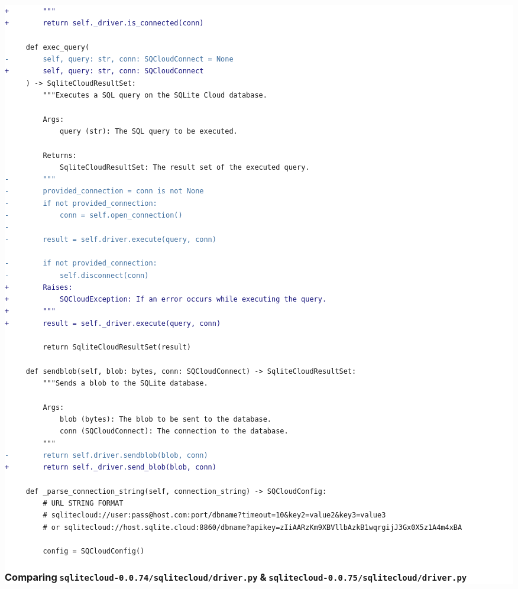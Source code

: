 ```diff
+        """
+        return self._driver.is_connected(conn)
 
     def exec_query(
-        self, query: str, conn: SQCloudConnect = None
+        self, query: str, conn: SQCloudConnect
     ) -> SqliteCloudResultSet:
         """Executes a SQL query on the SQLite Cloud database.
 
         Args:
             query (str): The SQL query to be executed.
 
         Returns:
             SqliteCloudResultSet: The result set of the executed query.
-        """
-        provided_connection = conn is not None
-        if not provided_connection:
-            conn = self.open_connection()
-
-        result = self.driver.execute(query, conn)
 
-        if not provided_connection:
-            self.disconnect(conn)
+        Raises:
+            SQCloudException: If an error occurs while executing the query.
+        """
+        result = self._driver.execute(query, conn)
 
         return SqliteCloudResultSet(result)
 
     def sendblob(self, blob: bytes, conn: SQCloudConnect) -> SqliteCloudResultSet:
         """Sends a blob to the SQLite database.
 
         Args:
             blob (bytes): The blob to be sent to the database.
             conn (SQCloudConnect): The connection to the database.
         """
-        return self.driver.sendblob(blob, conn)
+        return self._driver.send_blob(blob, conn)
 
     def _parse_connection_string(self, connection_string) -> SQCloudConfig:
         # URL STRING FORMAT
         # sqlitecloud://user:pass@host.com:port/dbname?timeout=10&key2=value2&key3=value3
         # or sqlitecloud://host.sqlite.cloud:8860/dbname?apikey=zIiAARzKm9XBVllbAzkB1wqrgijJ3Gx0X5z1A4m4xBA
 
         config = SQCloudConfig()
```

### Comparing `sqlitecloud-0.0.74/sqlitecloud/driver.py` & `sqlitecloud-0.0.75/sqlitecloud/driver.py`
